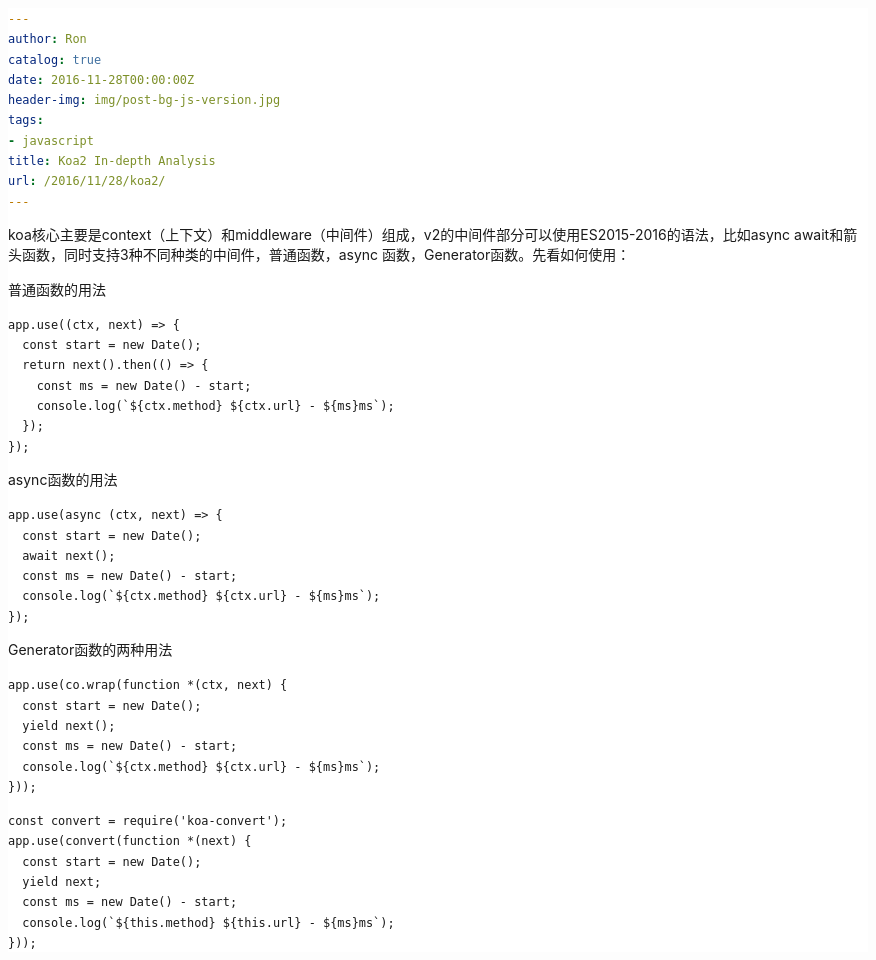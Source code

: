 ```yaml
---
author: Ron
catalog: true
date: 2016-11-28T00:00:00Z
header-img: img/post-bg-js-version.jpg
tags:
- javascript
title: Koa2 In-depth Analysis
url: /2016/11/28/koa2/
---
```


koa核心主要是context（上下文）和middleware（中间件）组成，v2的中间件部分可以使用ES2015-2016的语法，比如async await和箭头函数，同时支持3种不同种类的中间件，普通函数，async 函数，Generator函数。先看如何使用：

普通函数的用法

```
app.use((ctx, next) => {
  const start = new Date();
  return next().then(() => {
    const ms = new Date() - start;
    console.log(`${ctx.method} ${ctx.url} - ${ms}ms`);
  });
});
```

async函数的用法

```
app.use(async (ctx, next) => {
  const start = new Date();
  await next();
  const ms = new Date() - start;
  console.log(`${ctx.method} ${ctx.url} - ${ms}ms`);
});
```

Generator函数的两种用法

```
app.use(co.wrap(function *(ctx, next) {
  const start = new Date();
  yield next();
  const ms = new Date() - start;
  console.log(`${ctx.method} ${ctx.url} - ${ms}ms`);
}));
```

```
const convert = require('koa-convert');
app.use(convert(function *(next) {
  const start = new Date();
  yield next;
  const ms = new Date() - start;
  console.log(`${this.method} ${this.url} - ${ms}ms`);
}));
```
